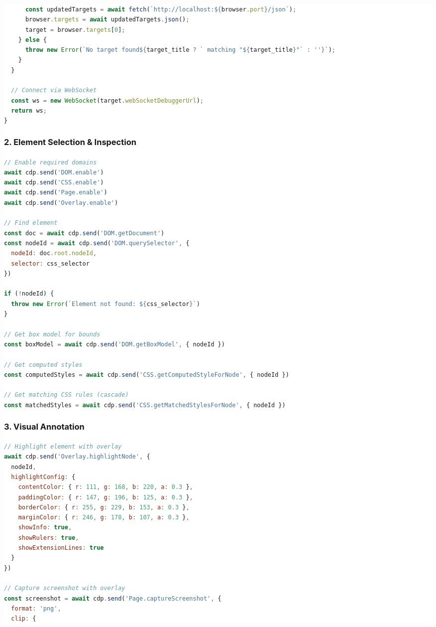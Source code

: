 ```javascript
      const updatedTargets = await fetch(`http://localhost:${browser.port}/json`);
      browser.targets = await updatedTargets.json();
      target = browser.targets[0];
    } else {
      throw new Error(`No target found${target_title ? ` matching "${target_title}"` : ''}`);
    }
  }

  // Connect via WebSocket
  const ws = new WebSocket(target.webSocketDebuggerUrl);
  return ws;
}
```

### 2. Element Selection & Inspection
```javascript
// Enable required domains
await cdp.send('DOM.enable')
await cdp.send('CSS.enable')
await cdp.send('Page.enable')
await cdp.send('Overlay.enable')

// Find element
const doc = await cdp.send('DOM.getDocument')
const nodeId = await cdp.send('DOM.querySelector', {
  nodeId: doc.root.nodeId,
  selector: css_selector
})

if (!nodeId) {
  throw new Error(`Element not found: ${css_selector}`)
}

// Get box model for bounds
const boxModel = await cdp.send('DOM.getBoxModel', { nodeId })

// Get computed styles
const computedStyles = await cdp.send('CSS.getComputedStyleForNode', { nodeId })

// Get matching CSS rules (cascade)
const matchedStyles = await cdp.send('CSS.getMatchedStylesForNode', { nodeId })
```

### 3. Visual Annotation
```javascript
// Highlight element with overlay
await cdp.send('Overlay.highlightNode', {
  nodeId,
  highlightConfig: {
    contentColor: { r: 111, g: 168, b: 220, a: 0.3 },
    paddingColor: { r: 147, g: 196, b: 125, a: 0.3 },
    borderColor: { r: 255, g: 229, b: 153, a: 0.3 },
    marginColor: { r: 246, g: 178, b: 107, a: 0.3 },
    showInfo: true,
    showRulers: true,
    showExtensionLines: true
  }
})

// Capture screenshot with overlay
const screenshot = await cdp.send('Page.captureScreenshot', {
  format: 'png',
  clip: {
```